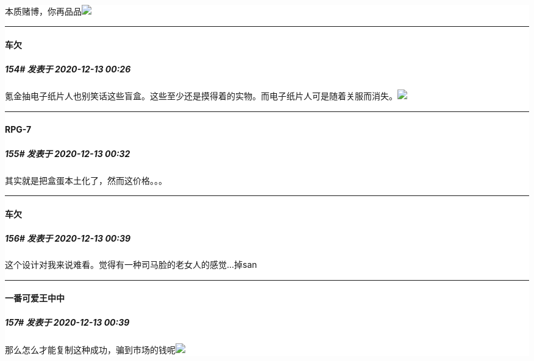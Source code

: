 


本质赌博，你再品品<img src="https://static.saraba1st.com/image/smiley/face2017/037.png" referrerpolicy="no-referrer">







*****

####  车欠  
##### 154#       发表于 2020-12-13 00:26




氪金抽电子纸片人也别笑话这些盲盒。这些至少还是摸得着的实物。而电子纸片人可是随着关服而消失。<img src="https://static.saraba1st.com/image/smiley/face2017/067.png" referrerpolicy="no-referrer">







*****

####  RPG-7  
##### 155#       发表于 2020-12-13 00:32




其实就是把盒蛋本土化了，然而这价格。。。







*****

####  车欠  
##### 156#       发表于 2020-12-13 00:39




这个设计对我来说难看。觉得有一种司马脸的老女人的感觉...掉san







*****

####  一番可爱王中中  
##### 157#       发表于 2020-12-13 00:39




那么怎么才能复制这种成功，骗到市场的钱呢<img src="https://static.saraba1st.com/image/smiley/face2017/040.png" referrerpolicy="no-referrer">
